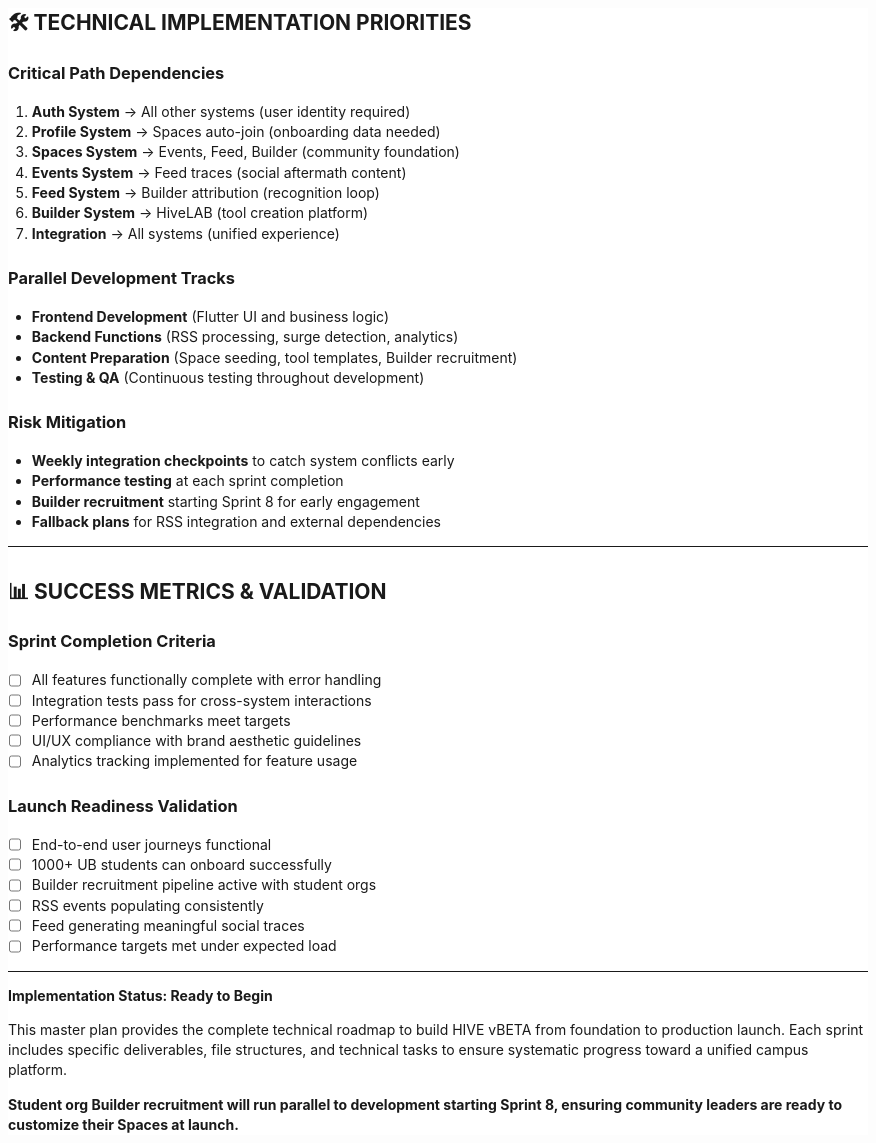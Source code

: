 
## 🛠️ TECHNICAL IMPLEMENTATION PRIORITIES

### **Critical Path Dependencies**
1. **Auth System** → All other systems (user identity required)
2. **Profile System** → Spaces auto-join (onboarding data needed)
3. **Spaces System** → Events, Feed, Builder (community foundation)
4. **Events System** → Feed traces (social aftermath content)
5. **Feed System** → Builder attribution (recognition loop)
6. **Builder System** → HiveLAB (tool creation platform)
7. **Integration** → All systems (unified experience)

### **Parallel Development Tracks**
- **Frontend Development** (Flutter UI and business logic)
- **Backend Functions** (RSS processing, surge detection, analytics)
- **Content Preparation** (Space seeding, tool templates, Builder recruitment)
- **Testing & QA** (Continuous testing throughout development)

### **Risk Mitigation**
- **Weekly integration checkpoints** to catch system conflicts early
- **Performance testing** at each sprint completion
- **Builder recruitment** starting Sprint 8 for early engagement
- **Fallback plans** for RSS integration and external dependencies

---

## 📊 SUCCESS METRICS & VALIDATION

### **Sprint Completion Criteria**
- [ ] All features functionally complete with error handling
- [ ] Integration tests pass for cross-system interactions
- [ ] Performance benchmarks meet targets
- [ ] UI/UX compliance with brand aesthetic guidelines
- [ ] Analytics tracking implemented for feature usage

### **Launch Readiness Validation**
- [ ] End-to-end user journeys functional
- [ ] 1000+ UB students can onboard successfully
- [ ] Builder recruitment pipeline active with student orgs
- [ ] RSS events populating consistently
- [ ] Feed generating meaningful social traces
- [ ] Performance targets met under expected load

---

**Implementation Status: Ready to Begin**

This master plan provides the complete technical roadmap to build HIVE vBETA from foundation to production launch. Each sprint includes specific deliverables, file structures, and technical tasks to ensure systematic progress toward a unified campus platform.

**Student org Builder recruitment will run parallel to development starting Sprint 8, ensuring community leaders are ready to customize their Spaces at launch.** 